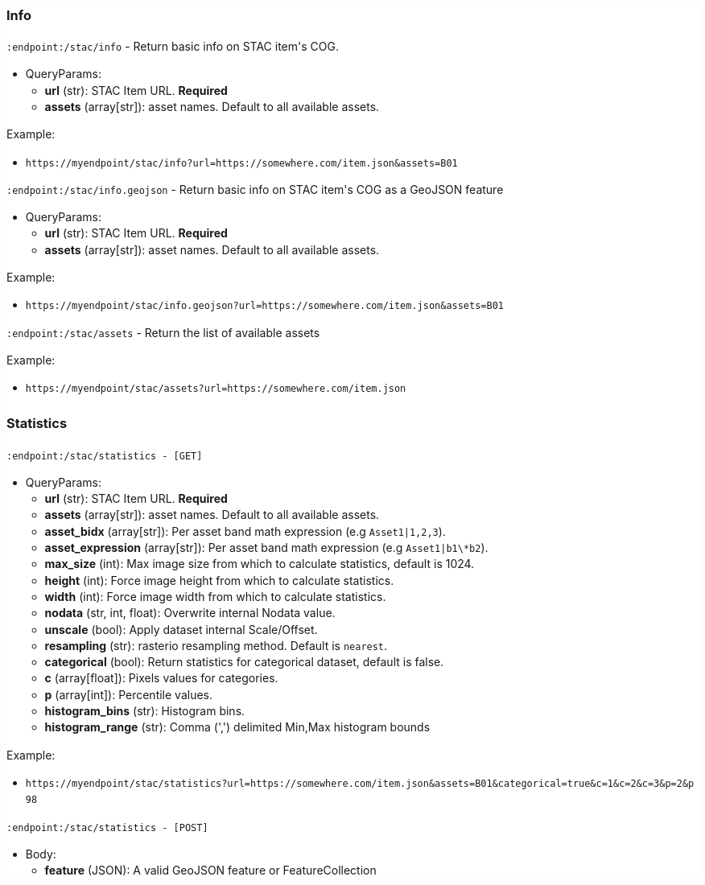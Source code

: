 ### Info

`:endpoint:/stac/info` - Return basic info on STAC item's COG.

- QueryParams:
    - **url** (str): STAC Item URL. **Required**
    - **assets** (array[str]): asset names. Default to all available assets.

Example:

- `https://myendpoint/stac/info?url=https://somewhere.com/item.json&assets=B01`

`:endpoint:/stac/info.geojson` - Return basic info on STAC item's COG as a GeoJSON feature

- QueryParams:
    - **url** (str): STAC Item URL. **Required**
    - **assets** (array[str]): asset names. Default to all available assets.

Example:

- `https://myendpoint/stac/info.geojson?url=https://somewhere.com/item.json&assets=B01`


`:endpoint:/stac/assets` - Return the list of available assets

Example:

- `https://myendpoint/stac/assets?url=https://somewhere.com/item.json`

### Statistics

`:endpoint:/stac/statistics - [GET]`

- QueryParams:
    - **url** (str): STAC Item URL. **Required**
    - **assets** (array[str]): asset names. Default to all available assets.
    - **asset_bidx** (array[str]): Per asset band math expression (e.g `Asset1|1,2,3`).
    - **asset_expression** (array[str]): Per asset band math expression (e.g `Asset1|b1\*b2`).
    - **max_size** (int): Max image size from which to calculate statistics, default is 1024.
    - **height** (int): Force image height from which to calculate statistics.
    - **width** (int): Force image width from which to calculate statistics.
    - **nodata** (str, int, float): Overwrite internal Nodata value.
    - **unscale** (bool): Apply dataset internal Scale/Offset.
    - **resampling** (str): rasterio resampling method. Default is `nearest`.
    - **categorical** (bool): Return statistics for categorical dataset, default is false.
    - **c** (array[float]): Pixels values for categories.
    - **p** (array[int]): Percentile values.
    - **histogram_bins** (str): Histogram bins.
    - **histogram_range** (str): Comma (',') delimited Min,Max histogram bounds

Example:

- `https://myendpoint/stac/statistics?url=https://somewhere.com/item.json&assets=B01&categorical=true&c=1&c=2&c=3&p=2&p98`


`:endpoint:/stac/statistics - [POST]`

- Body:
    - **feature** (JSON): A valid GeoJSON feature or FeatureCollection
